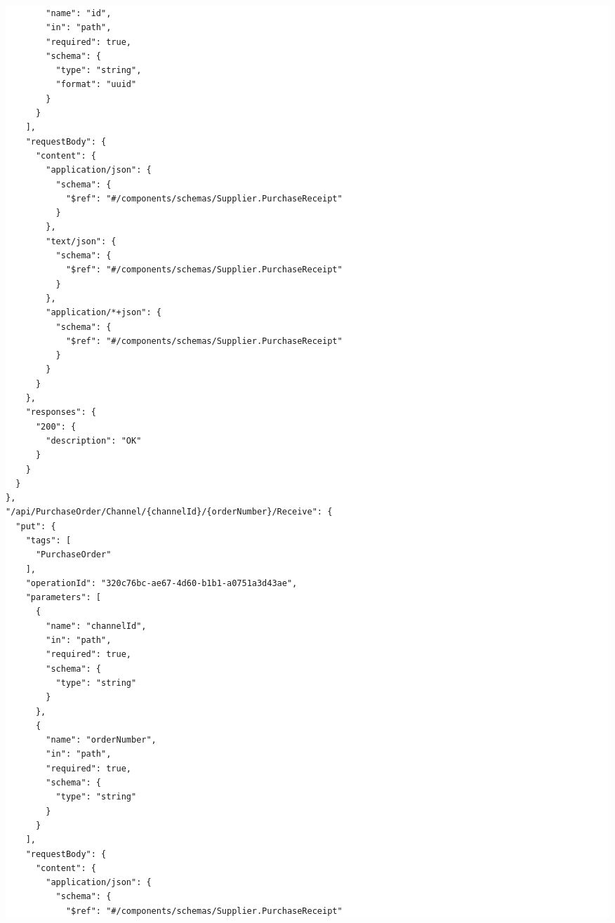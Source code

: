             "name": "id",
            "in": "path",
            "required": true,
            "schema": {
              "type": "string",
              "format": "uuid"
            }
          }
        ],
        "requestBody": {
          "content": {
            "application/json": {
              "schema": {
                "$ref": "#/components/schemas/Supplier.PurchaseReceipt"
              }
            },
            "text/json": {
              "schema": {
                "$ref": "#/components/schemas/Supplier.PurchaseReceipt"
              }
            },
            "application/*+json": {
              "schema": {
                "$ref": "#/components/schemas/Supplier.PurchaseReceipt"
              }
            }
          }
        },
        "responses": {
          "200": {
            "description": "OK"
          }
        }
      }
    },
    "/api/PurchaseOrder/Channel/{channelId}/{orderNumber}/Receive": {
      "put": {
        "tags": [
          "PurchaseOrder"
        ],
        "operationId": "320c76bc-ae67-4d60-b1b1-a0751a3d43ae",
        "parameters": [
          {
            "name": "channelId",
            "in": "path",
            "required": true,
            "schema": {
              "type": "string"
            }
          },
          {
            "name": "orderNumber",
            "in": "path",
            "required": true,
            "schema": {
              "type": "string"
            }
          }
        ],
        "requestBody": {
          "content": {
            "application/json": {
              "schema": {
                "$ref": "#/components/schemas/Supplier.PurchaseReceipt"